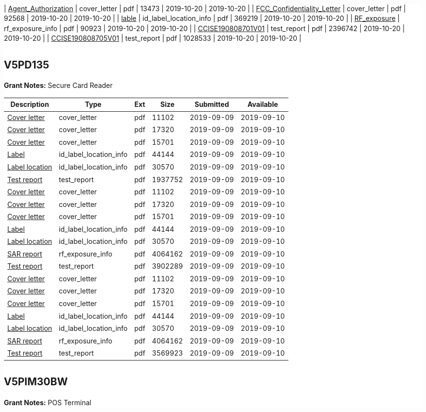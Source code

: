 | [Agent_Authorization](V5PCM204GW/1d7c973622263c8195564adb7fd30da4/4484758.pdf) | cover_letter | pdf | 13473 | 2019-10-20 | 2019-10-20 |
| [FCC_Confidentiality_Letter](V5PCM204GW/1d7c973622263c8195564adb7fd30da4/4484761.pdf) | cover_letter | pdf | 92568 | 2019-10-20 | 2019-10-20 |
| [lable](V5PCM204GW/1d7c973622263c8195564adb7fd30da4/4484762.pdf) | id_label_location_info | pdf | 369219 | 2019-10-20 | 2019-10-20 |
| [RF_exposure](V5PCM204GW/1d7c973622263c8195564adb7fd30da4/4484763.pdf) | rf_exposure_info | pdf | 90923 | 2019-10-20 | 2019-10-20 |
| [CCISE190808701V01](V5PCM204GW/1d7c973622263c8195564adb7fd30da4/4484792.pdf) | test_report | pdf | 2396742 | 2019-10-20 | 2019-10-20 |
| [CCISE190808705V01](V5PCM204GW/1d7c973622263c8195564adb7fd30da4/4484793.pdf) | test_report | pdf | 1028533 | 2019-10-20 | 2019-10-20 |
## V5PD135
**Grant Notes:** Secure Card Reader

| Description | Type | Ext | Size | Submitted | Available |
| ----------- | ---- | --- | ---- | --------- | --------- |
| [Cover letter](V5PD135/bf817f84d00d169189fa2ff3492547ec/4436256.pdf) | cover_letter | pdf | 11102 | 2019-09-09 | 2019-09-10 |
| [Cover letter](V5PD135/bf817f84d00d169189fa2ff3492547ec/4436257.pdf) | cover_letter | pdf | 17320 | 2019-09-09 | 2019-09-10 |
| [Cover letter](V5PD135/bf817f84d00d169189fa2ff3492547ec/4436258.pdf) | cover_letter | pdf | 15701 | 2019-09-09 | 2019-09-10 |
| [Label](V5PD135/bf817f84d00d169189fa2ff3492547ec/4436260.pdf) | id_label_location_info | pdf | 44144 | 2019-09-09 | 2019-09-10 |
| [Label location](V5PD135/bf817f84d00d169189fa2ff3492547ec/4436261.pdf) | id_label_location_info | pdf | 30570 | 2019-09-09 | 2019-09-10 |
| [Test report](V5PD135/bf817f84d00d169189fa2ff3492547ec/4436336.pdf) | test_report | pdf | 1937752 | 2019-09-09 | 2019-09-10 |
| [Cover letter](V5PD135/b7741ac5d930be612c8160d3d7e38a43/4436256.pdf) | cover_letter | pdf | 11102 | 2019-09-09 | 2019-09-10 |
| [Cover letter](V5PD135/b7741ac5d930be612c8160d3d7e38a43/4436257.pdf) | cover_letter | pdf | 17320 | 2019-09-09 | 2019-09-10 |
| [Cover letter](V5PD135/b7741ac5d930be612c8160d3d7e38a43/4436258.pdf) | cover_letter | pdf | 15701 | 2019-09-09 | 2019-09-10 |
| [Label](V5PD135/b7741ac5d930be612c8160d3d7e38a43/4436260.pdf) | id_label_location_info | pdf | 44144 | 2019-09-09 | 2019-09-10 |
| [Label location](V5PD135/b7741ac5d930be612c8160d3d7e38a43/4436261.pdf) | id_label_location_info | pdf | 30570 | 2019-09-09 | 2019-09-10 |
| [SAR report](V5PD135/b7741ac5d930be612c8160d3d7e38a43/4436266.pdf) | rf_exposure_info | pdf | 4064162 | 2019-09-09 | 2019-09-10 |
| [Test report](V5PD135/b7741ac5d930be612c8160d3d7e38a43/4436288.pdf) | test_report | pdf | 3902289 | 2019-09-09 | 2019-09-10 |
| [Cover letter](V5PD135/07f968d53898735fb9ce818ef114f80f/4436256.pdf) | cover_letter | pdf | 11102 | 2019-09-09 | 2019-09-10 |
| [Cover letter](V5PD135/07f968d53898735fb9ce818ef114f80f/4436257.pdf) | cover_letter | pdf | 17320 | 2019-09-09 | 2019-09-10 |
| [Cover letter](V5PD135/07f968d53898735fb9ce818ef114f80f/4436258.pdf) | cover_letter | pdf | 15701 | 2019-09-09 | 2019-09-10 |
| [Label](V5PD135/07f968d53898735fb9ce818ef114f80f/4436260.pdf) | id_label_location_info | pdf | 44144 | 2019-09-09 | 2019-09-10 |
| [Label location](V5PD135/07f968d53898735fb9ce818ef114f80f/4436261.pdf) | id_label_location_info | pdf | 30570 | 2019-09-09 | 2019-09-10 |
| [SAR report](V5PD135/07f968d53898735fb9ce818ef114f80f/4436266.pdf) | rf_exposure_info | pdf | 4064162 | 2019-09-09 | 2019-09-10 |
| [Test report](V5PD135/07f968d53898735fb9ce818ef114f80f/4436319.pdf) | test_report | pdf | 3569923 | 2019-09-09 | 2019-09-10 |
## V5PIM30BW
**Grant Notes:** POS Terminal
